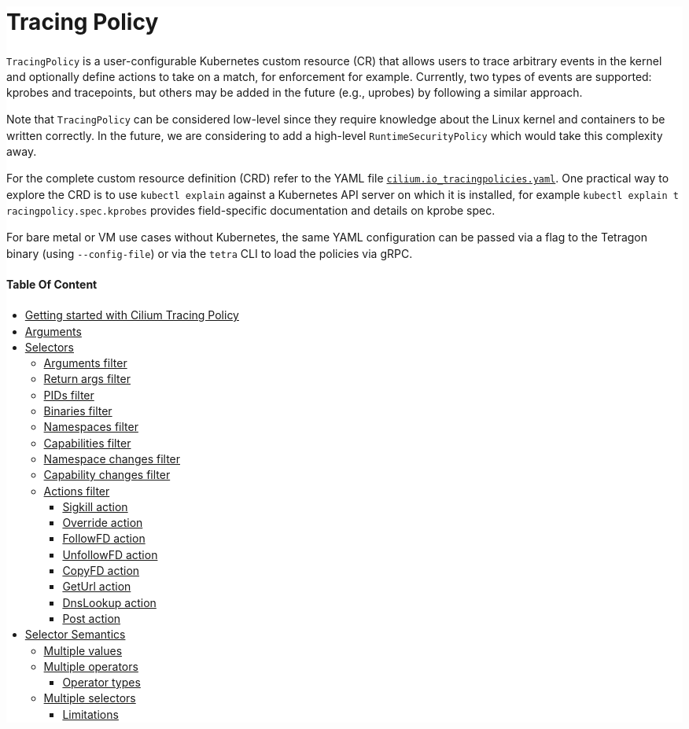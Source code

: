 # Tracing Policy

`TracingPolicy` is a user-configurable Kubernetes custom resource (CR) that
allows users to trace arbitrary events in the kernel and optionally define
actions to take on a match, for enforcement for example. Currently, two types
of events are supported: kprobes and tracepoints, but others may be added in
the future (e.g., uprobes) by following a similar approach.

Note that `TracingPolicy` can be considered low-level since they require
knowledge about the Linux kernel and containers to be written correctly. In the
future, we are considering to add a high-level `RuntimeSecurityPolicy` which
would take this complexity away.

For the complete custom resource definition (CRD) refer to the YAML file
[`cilium.io_tracingpolicies.yaml`](https://github.com/go-faster/tetragon/blob/main/pkg/k8s/apis/cilium.io/client/crds/v1alpha1/cilium.io_tracingpolicies.yaml).
One practical way to explore the CRD is to use `kubectl explain` against a
Kubernetes API server on which it is installed, for example `kubectl explain
tracingpolicy.spec.kprobes` provides field-specific documentation and details
on kprobe spec.

For bare metal or VM use cases without Kubernetes, the same YAML configuration
can be passed via a flag to the Tetragon binary (using `--config-file`) or via
the `tetra` CLI to load the policies via gRPC.

#### Table Of Content

* [Getting started with Cilium Tracing Policy](#getting-started-with-cilium-tracing-policy)
* [Arguments](#arguments)
* [Selectors](#selectors)
    * [Arguments filter](#arguments-filter)
    * [Return args filter](#return-args-filter)
    * [PIDs filter](#pids-filter)
    * [Binaries filter](#binaries-filter)
    * [Namespaces filter](#namespaces-filter)
    * [Capabilities filter](#capabilities-filter)
    * [Namespace changes filter](#namespace-changes-filter)
    * [Capability changes filter](#capability-changes-filter)
    * [Actions filter](#actions-filter)
        * [Sigkill action](#sigkill-action)
        * [Override action](#override-action)
        * [FollowFD action](#followfd-action)
        * [UnfollowFD action](#unfollowfd-action)
        * [CopyFD action](#copyfd-action)
        * [GetUrl action](#geturl-action)
        * [DnsLookup action](#dnslookup-action)
        * [Post action](#post-action)
* [Selector Semantics](#selector-semantics)
    * [Multiple values](#multiple-values)
    * [Multiple operators](#multiple-operators)
        * [Operator types](#operator-types)
    * [Multiple selectors](#multiple-selectors)
        * [Limitations](#limitations)
